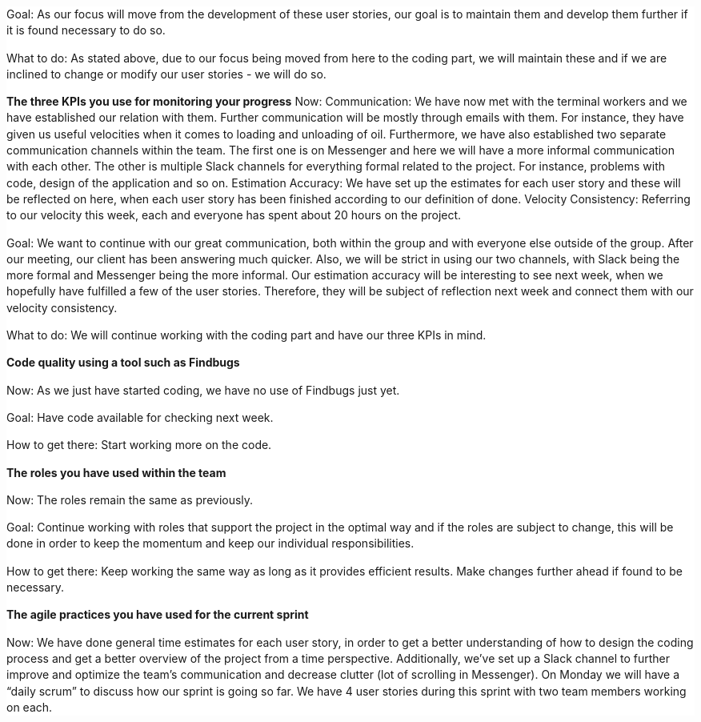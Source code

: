 Goal: As our focus will move from the development of these user stories, our goal is to maintain them and develop them further if it is found necessary to do so. 

What to do: As stated above, due to our focus being moved from here to the coding part, we will maintain these and if we are inclined to change or modify our user stories - we will do so. 


**The three KPIs you use for monitoring your progress**
Now:
Communication: We have now met with the terminal workers and we have established our relation with them. Further communication will be mostly through emails with them. For instance, they have given us useful velocities when it comes to loading and unloading of oil. Furthermore, we have also established two separate communication channels within the team. The first one is on Messenger and here we will have a more informal communication with each other. The other is multiple Slack channels for everything formal related to the project. For instance, problems with code, design of the application and so on. 
Estimation Accuracy: We have set up the estimates for each user story and these will be reflected on here, when each user story has been finished according to our definition of done. 
Velocity Consistency: Referring to our velocity this week, each and everyone has spent about 20 hours on the project. 

Goal: We want to continue with our great communication, both within the group and with everyone else outside of the group. After our meeting, our client has been answering much quicker. Also, we will be strict in using our two channels, with Slack being the more formal and Messenger being the more informal. Our estimation accuracy will be interesting to see next week, when we hopefully have fulfilled a few of the user stories. Therefore, they will be subject of reflection next week and connect them with our velocity consistency.

What to do: We will continue working with the coding part and have our three KPIs in mind. 

**Code quality using a tool such as Findbugs**

Now: As we just have started coding, we have no use of Findbugs just yet.

Goal: Have code available for checking next week.

How to get there: Start working more on the code. 

**The roles you have used within the team**

Now: The roles remain the same as previously.

Goal: Continue working with roles that support the project in the optimal way and if the roles are subject to change, this will be done in order to keep the momentum and keep our individual responsibilities.

How to get there: Keep working the same way as long as it provides efficient results. Make changes further ahead if found to be necessary.

**The agile practices you have used for the current sprint**

Now: We have done general time estimates for each user story, in order to get a better understanding of how to design the coding process and get a better overview of the project from a time perspective. Additionally, we’ve set up a Slack channel to further improve and optimize the team’s communication and decrease clutter (lot of scrolling in Messenger). On Monday we will have a “daily scrum” to discuss how our sprint is going so far. We have 4 user stories during this sprint with two team members working on each.
